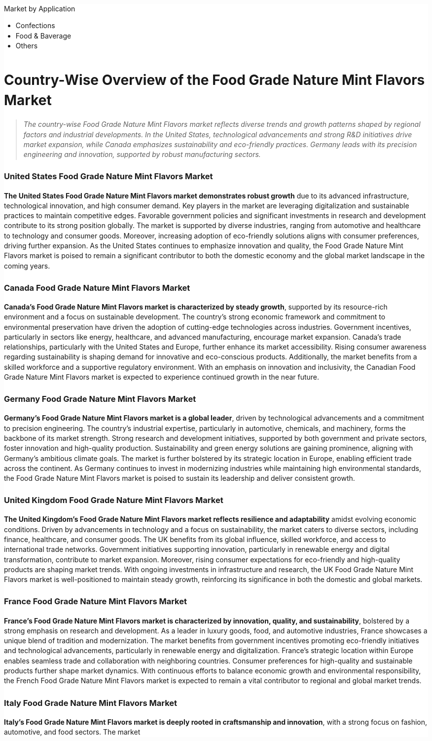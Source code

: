 Market by Application</h3><ul><li>Confections</li><li>Food & Baverage</li><li>Others</li></ul><h1><span class="">Country-Wise Overview of the Food Grade Nature Mint Flavors Market<br /></span></h1><blockquote><p><em><span class="">The country-wise Food Grade Nature Mint Flavors market reflects diverse trends and growth patterns shaped by regional factors and industrial developments. In the United States, technological advancements and strong R&amp;D initiatives drive market expansion, while Canada emphasizes sustainability and eco-friendly practices. Germany leads with its precision engineering and innovation, supported by robust manufacturing sectors.</span></em></p></blockquote><h3><strong>United States Food Grade Nature Mint Flavors Market</strong></h3><p><strong>The United States Food Grade Nature Mint Flavors market demonstrates robust growth</strong> due to its advanced infrastructure, technological innovation, and high consumer demand. Key players in the market are leveraging digitalization and sustainable practices to maintain competitive edges. Favorable government policies and significant investments in research and development contribute to its strong position globally. The market is supported by diverse industries, ranging from automotive and healthcare to technology and consumer goods. Moreover, increasing adoption of eco-friendly solutions aligns with consumer preferences, driving further expansion. As the United States continues to emphasize innovation and quality, the Food Grade Nature Mint Flavors market is poised to remain a significant contributor to both the domestic economy and the global market landscape in the coming years.</p><h3><strong>Canada Food Grade Nature Mint Flavors Market</strong></h3><p><strong>Canada&rsquo;s Food Grade Nature Mint Flavors market is characterized by steady growth</strong>, supported by its resource-rich environment and a focus on sustainable development. The country&rsquo;s strong economic framework and commitment to environmental preservation have driven the adoption of cutting-edge technologies across industries. Government incentives, particularly in sectors like energy, healthcare, and advanced manufacturing, encourage market expansion. Canada&rsquo;s trade relationships, particularly with the United States and Europe, further enhance its market accessibility. Rising consumer awareness regarding sustainability is shaping demand for innovative and eco-conscious products. Additionally, the market benefits from a skilled workforce and a supportive regulatory environment. With an emphasis on innovation and inclusivity, the Canadian Food Grade Nature Mint Flavors market is expected to experience continued growth in the near future.</p><h3><strong>Germany Food Grade Nature Mint Flavors Market</strong></h3><p><strong>Germany&rsquo;s Food Grade Nature Mint Flavors market is a global leader</strong>, driven by technological advancements and a commitment to precision engineering. The country&rsquo;s industrial expertise, particularly in automotive, chemicals, and machinery, forms the backbone of its market strength. Strong research and development initiatives, supported by both government and private sectors, foster innovation and high-quality production. Sustainability and green energy solutions are gaining prominence, aligning with Germany&rsquo;s ambitious climate goals. The market is further bolstered by its strategic location in Europe, enabling efficient trade across the continent. As Germany continues to invest in modernizing industries while maintaining high environmental standards, the Food Grade Nature Mint Flavors market is poised to sustain its leadership and deliver consistent growth.</p><h3><strong>United Kingdom Food Grade Nature Mint Flavors Market</strong></h3><p><strong>The United Kingdom&rsquo;s Food Grade Nature Mint Flavors market reflects resilience and adaptability</strong> amidst evolving economic conditions. Driven by advancements in technology and a focus on sustainability, the market caters to diverse sectors, including finance, healthcare, and consumer goods. The UK benefits from its global influence, skilled workforce, and access to international trade networks. Government initiatives supporting innovation, particularly in renewable energy and digital transformation, contribute to market expansion. Moreover, rising consumer expectations for eco-friendly and high-quality products are shaping market trends. With ongoing investments in infrastructure and research, the UK Food Grade Nature Mint Flavors market is well-positioned to maintain steady growth, reinforcing its significance in both the domestic and global markets.</p><h3><strong>France Food Grade Nature Mint Flavors Market</strong></h3><p><strong>France&rsquo;s Food Grade Nature Mint Flavors market is characterized by innovation, quality, and sustainability</strong>, bolstered by a strong emphasis on research and development. As a leader in luxury goods, food, and automotive industries, France showcases a unique blend of tradition and modernization. The market benefits from government incentives promoting eco-friendly initiatives and technological advancements, particularly in renewable energy and digitalization. France&rsquo;s strategic location within Europe enables seamless trade and collaboration with neighboring countries. Consumer preferences for high-quality and sustainable products further shape market dynamics. With continuous efforts to balance economic growth and environmental responsibility, the French Food Grade Nature Mint Flavors market is expected to remain a vital contributor to regional and global market trends.</p><h3><strong>Italy Food Grade Nature Mint Flavors Market</strong></h3><p><strong>Italy&rsquo;s Food Grade Nature Mint Flavors market is deeply rooted in craftsmanship and innovation</strong>, with a strong focus on fashion, automotive, and food sectors. The market